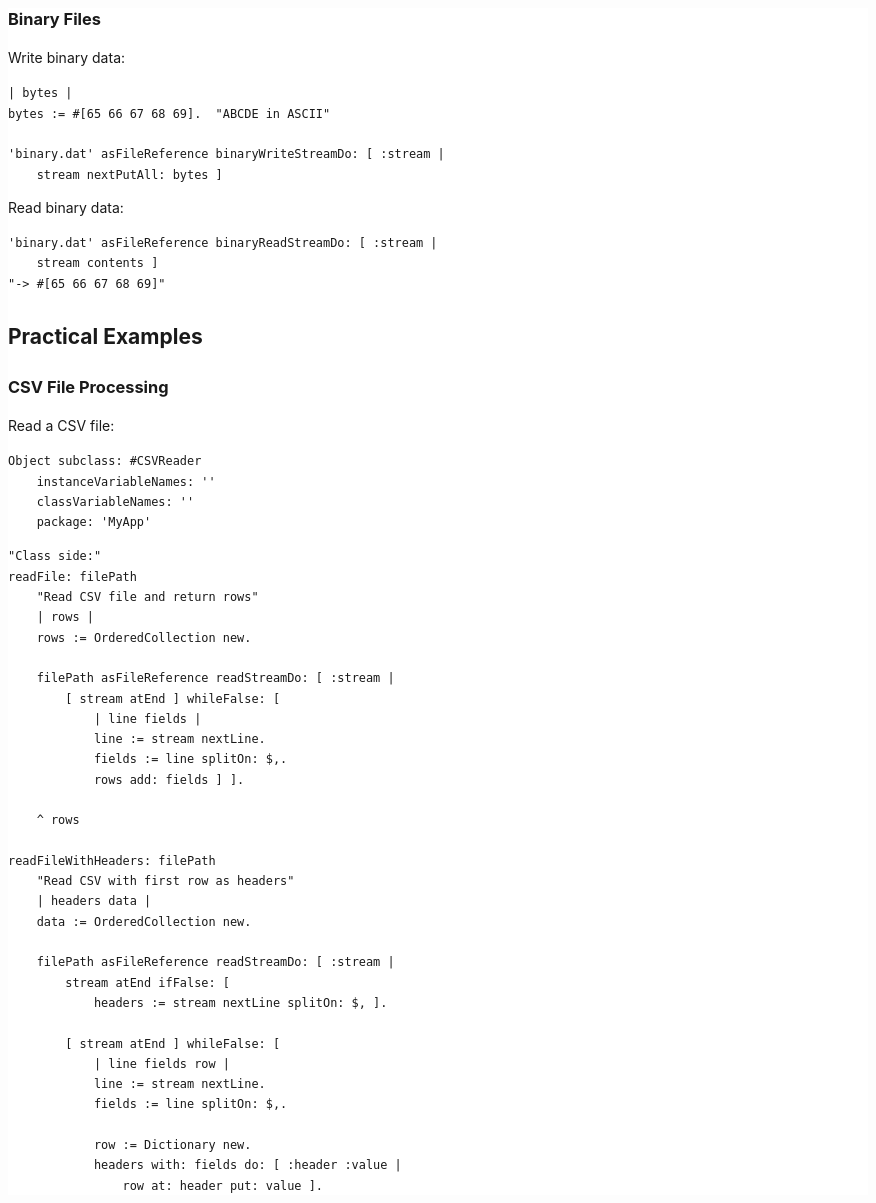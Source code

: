 ### Binary Files

Write binary data:

```smalltalk
| bytes |
bytes := #[65 66 67 68 69].  "ABCDE in ASCII"

'binary.dat' asFileReference binaryWriteStreamDo: [ :stream |
    stream nextPutAll: bytes ]
```

Read binary data:

```smalltalk
'binary.dat' asFileReference binaryReadStreamDo: [ :stream |
    stream contents ]
"-> #[65 66 67 68 69]"
```

## Practical Examples

### CSV File Processing

Read a CSV file:

```smalltalk
Object subclass: #CSVReader
    instanceVariableNames: ''
    classVariableNames: ''
    package: 'MyApp'
```

```smalltalk
"Class side:"
readFile: filePath
    "Read CSV file and return rows"
    | rows |
    rows := OrderedCollection new.

    filePath asFileReference readStreamDo: [ :stream |
        [ stream atEnd ] whileFalse: [
            | line fields |
            line := stream nextLine.
            fields := line splitOn: $,.
            rows add: fields ] ].

    ^ rows

readFileWithHeaders: filePath
    "Read CSV with first row as headers"
    | headers data |
    data := OrderedCollection new.

    filePath asFileReference readStreamDo: [ :stream |
        stream atEnd ifFalse: [
            headers := stream nextLine splitOn: $, ].

        [ stream atEnd ] whileFalse: [
            | line fields row |
            line := stream nextLine.
            fields := line splitOn: $,.

            row := Dictionary new.
            headers with: fields do: [ :header :value |
                row at: header put: value ].
```